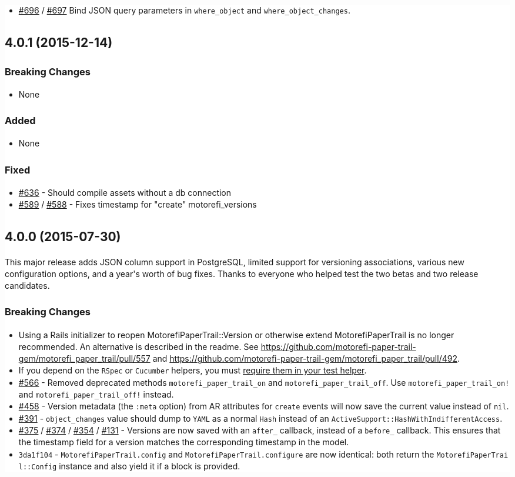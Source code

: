 - [#696](https://github.com/motorefi-paper-trail-gem/motorefi_paper_trail/issues/696) /
  [#697](https://github.com/motorefi-paper-trail-gem/motorefi_paper_trail/pull/697)
  Bind JSON query parameters in `where_object` and `where_object_changes`.

## 4.0.1 (2015-12-14)

### Breaking Changes

- None

### Added

- None

### Fixed

- [#636](https://github.com/motorefi-paper-trail-gem/motorefi_paper_trail/issues/636) -
  Should compile assets without a db connection
- [#589](https://github.com/motorefi-paper-trail-gem/motorefi_paper_trail/pull/589) /
  [#588](https://github.com/motorefi-paper-trail-gem/motorefi_paper_trail/issues/588) -
  Fixes timestamp for "create" motorefi_versions

## 4.0.0 (2015-07-30)

This major release adds JSON column support in PostgreSQL, limited support for
versioning associations, various new configuration options, and a year's worth
of bug fixes. Thanks to everyone who helped test the two betas and two release
candidates.

### Breaking Changes

- Using a Rails initializer to reopen MotorefiPaperTrail::Version or otherwise extend
  MotorefiPaperTrail is no longer recommended. An alternative is described in the
  readme. See https://github.com/motorefi-paper-trail-gem/motorefi_paper_trail/pull/557 and
  https://github.com/motorefi-paper-trail-gem/motorefi_paper_trail/pull/492.
- If you depend on the `RSpec` or `Cucumber` helpers, you must
  [require them in your test helper](https://github.com/motorefi-paper-trail-gem/motorefi_paper_trail#testing).
- [#566](https://github.com/motorefi-paper-trail-gem/motorefi_paper_trail/pull/566) - Removed deprecated
  methods `motorefi_paper_trail_on` and `motorefi_paper_trail_off`. Use `motorefi_paper_trail_on!` and
  `motorefi_paper_trail_off!` instead.
- [#458](https://github.com/motorefi-paper-trail-gem/motorefi_paper_trail/pull/458) - Version metadata
  (the `:meta` option) from AR attributes for `create` events will now save the
  current value instead of `nil`.
- [#391](https://github.com/motorefi-paper-trail-gem/motorefi_paper_trail/issues/391) - `object_changes`
  value should dump to `YAML` as a normal `Hash` instead of an
  `ActiveSupport::HashWithIndifferentAccess`.
- [#375](https://github.com/motorefi-paper-trail-gem/motorefi_paper_trail/pull/375) /
  [#374](https://github.com/motorefi-paper-trail-gem/motorefi_paper_trail/issues/374) /
  [#354](https://github.com/motorefi-paper-trail-gem/motorefi_paper_trail/issues/354) /
  [#131](https://github.com/motorefi-paper-trail-gem/motorefi_paper_trail/issues/131) -
  Versions are now saved with an `after_` callback, instead of a `before_`
  callback. This ensures that the timestamp field for a version matches the
  corresponding timestamp in the model.
- `3da1f104` - `MotorefiPaperTrail.config` and `MotorefiPaperTrail.configure` are now
  identical: both return the `MotorefiPaperTrail::Config` instance and also
  yield it if a block is provided.
